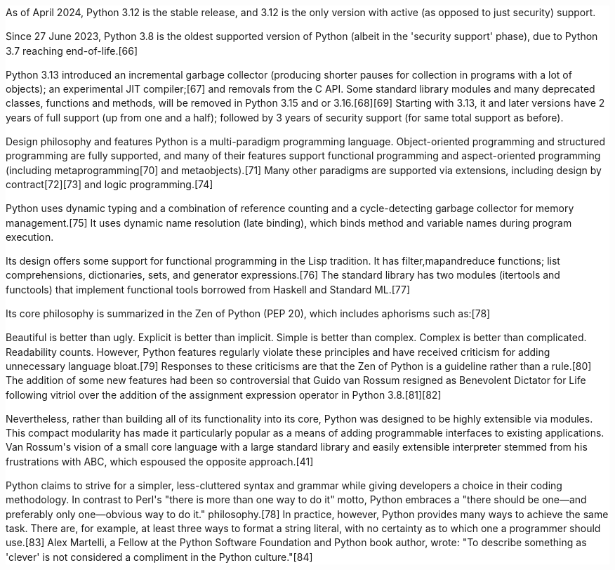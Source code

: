 As of April 2024, Python 3.12 is the stable release, and 3.12 is the only version with active (as opposed to just security) support.

Since 27 June 2023, Python 3.8 is the oldest supported version of Python (albeit in the 'security support' phase), due to Python 3.7 reaching end-of-life.[66]

Python 3.13 introduced an incremental garbage collector (producing shorter pauses for collection in programs with a lot of objects); an experimental JIT compiler;[67] and removals from the C API. Some standard library modules and many deprecated classes, functions and methods, will be removed in Python 3.15 and or 3.16.[68][69] Starting with 3.13, it and later versions have 2 years of full support (up from one and a half); followed by 3 years of security support (for same total support as before).

Design philosophy and features
Python is a multi-paradigm programming language. Object-oriented programming and structured programming are fully supported, and many of their features support functional programming and aspect-oriented programming (including metaprogramming[70] and metaobjects).[71] Many other paradigms are supported via extensions, including design by contract[72][73] and logic programming.[74]

Python uses dynamic typing and a combination of reference counting and a cycle-detecting garbage collector for memory management.[75] It uses dynamic name resolution (late binding), which binds method and variable names during program execution.

Its design offers some support for functional programming in the Lisp tradition. It has filter,mapandreduce functions; list comprehensions, dictionaries, sets, and generator expressions.[76] The standard library has two modules (itertools and functools) that implement functional tools borrowed from Haskell and Standard ML.[77]

Its core philosophy is summarized in the Zen of Python (PEP 20), which includes aphorisms such as:[78]

Beautiful is better than ugly.
Explicit is better than implicit.
Simple is better than complex.
Complex is better than complicated.
Readability counts.
However, Python features regularly violate these principles and have received criticism for adding unnecessary language bloat.[79] Responses to these criticisms are that the Zen of Python is a guideline rather than a rule.[80] The addition of some new features had been so controversial that Guido van Rossum resigned as Benevolent Dictator for Life following vitriol over the addition of the assignment expression operator in Python 3.8.[81][82]

Nevertheless, rather than building all of its functionality into its core, Python was designed to be highly extensible via modules. This compact modularity has made it particularly popular as a means of adding programmable interfaces to existing applications. Van Rossum's vision of a small core language with a large standard library and easily extensible interpreter stemmed from his frustrations with ABC, which espoused the opposite approach.[41]

Python claims to strive for a simpler, less-cluttered syntax and grammar while giving developers a choice in their coding methodology. In contrast to Perl's "there is more than one way to do it" motto, Python embraces a "there should be one—and preferably only one—obvious way to do it." philosophy.[78] In practice, however, Python provides many ways to achieve the same task. There are, for example, at least three ways to format a string literal, with no certainty as to which one a programmer should use.[83] Alex Martelli, a Fellow at the Python Software Foundation and Python book author, wrote: "To describe something as 'clever' is not considered a compliment in the Python culture."[84]
